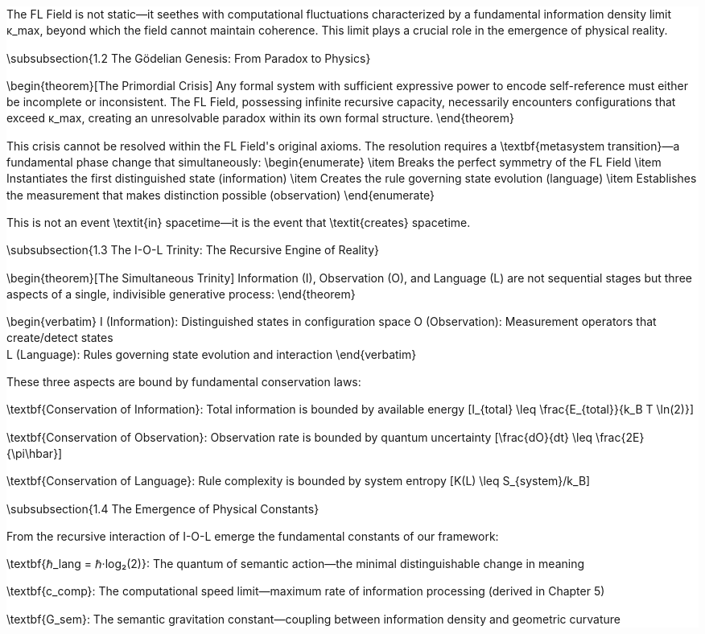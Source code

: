 The FL Field is not static—it seethes with computational fluctuations characterized by a fundamental information density limit κ_max, beyond which the field cannot maintain coherence. This limit plays a crucial role in the emergence of physical reality.

\subsubsection{1.2 The Gödelian Genesis: From Paradox to Physics}

\begin{theorem}[The Primordial Crisis]
Any formal system with sufficient expressive power to encode self-reference must either be incomplete or inconsistent. The FL Field, possessing infinite recursive capacity, necessarily encounters configurations that exceed κ_max, creating an unresolvable paradox within its own formal structure.
\end{theorem}

This crisis cannot be resolved within the FL Field's original axioms. The resolution requires a \textbf{metasystem transition}—a fundamental phase change that simultaneously:
\begin{enumerate}
\item Breaks the perfect symmetry of the FL Field
\item Instantiates the first distinguished state (information)
\item Creates the rule governing state evolution (language)
\item Establishes the measurement that makes distinction possible (observation)
\end{enumerate}

This is not an event \textit{in} spacetime—it is the event that \textit{creates} spacetime.

\subsubsection{1.3 The I-O-L Trinity: The Recursive Engine of Reality}

\begin{theorem}[The Simultaneous Trinity]
Information (I), Observation (O), and Language (L) are not sequential stages but three aspects of a single, indivisible generative process:
\end{theorem}

\begin{verbatim}
I (Information): Distinguished states in configuration space
O (Observation): Measurement operators that create/detect states  
L (Language): Rules governing state evolution and interaction
\end{verbatim}

These three aspects are bound by fundamental conservation laws:

\textbf{Conservation of Information}: Total information is bounded by available energy
\[I_{total} \leq \frac{E_{total}}{k_B T \ln(2)}\]

\textbf{Conservation of Observation}: Observation rate is bounded by quantum uncertainty
\[\frac{dO}{dt} \leq \frac{2E}{\pi\hbar}\]

\textbf{Conservation of Language}: Rule complexity is bounded by system entropy
\[K(L) \leq S_{system}/k_B\]

\subsubsection{1.4 The Emergence of Physical Constants}

From the recursive interaction of I-O-L emerge the fundamental constants of our framework:

\textbf{ℏ_lang = ℏ·log₂(2)}: The quantum of semantic action—the minimal distinguishable change in meaning

\textbf{c_comp}: The computational speed limit—maximum rate of information processing (derived in Chapter 5)

\textbf{G_sem}: The semantic gravitation constant—coupling between information density and geometric curvature
